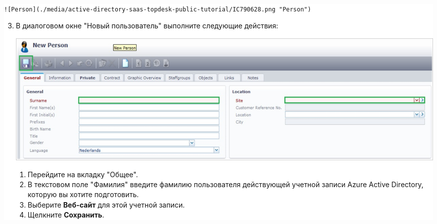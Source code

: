     ![Person](./media/active-directory-saas-topdesk-public-tutorial/IC790628.png "Person")

3.  В диалоговом окне "Новый пользователь" выполните следующие действия:

    ![Новый пользователь](./media/active-directory-saas-topdesk-public-tutorial/IC790629.png "Новый пользователь")

    1.  Перейдите на вкладку "Общее".
    2.  В текстовом поле "Фамилия" введите фамилию пользователя действующей учетной записи Azure Active Directory, которую вы хотите подготовить.
    3.  Выберите **Веб-сайт** для этой учетной записи.
    4.  Щелкните **Сохранить**.

